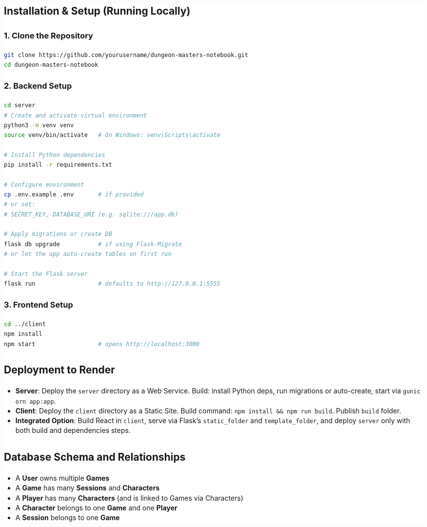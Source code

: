 ## Installation & Setup (Running Locally)

### 1. Clone the Repository
```bash
git clone https://github.com/yourusername/dungeon-masters-notebook.git
cd dungeon-masters-notebook
```

### 2. Backend Setup
```bash
cd server
# Create and activate virtual environment
python3 -m venv venv
source venv/bin/activate   # On Windows: venv\Scripts\activate

# Install Python dependencies
pip install -r requirements.txt

# Configure environment
cp .env.example .env       # if provided
# or set:
# SECRET_KEY, DATABASE_URI (e.g. sqlite:///app.db)

# Apply migrations or create DB
flask db upgrade           # if using Flask-Migrate
# or let the app auto-create tables on first run

# Start the Flask server
flask run                  # defaults to http://127.0.0.1:5555
```

### 3. Frontend Setup
```bash
cd ../client
npm install
npm start                  # opens http://localhost:3000
```

## Deployment to Render
- **Server**: Deploy the `server` directory as a Web Service. Build: install Python deps, run migrations or auto-create, start via `gunicorn app:app`.  
- **Client**: Deploy the `client` directory as a Static Site. Build command: `npm install && npm run build`. Publish `build` folder.  
- **Integrated Option**: Build React in `client`, serve via Flask’s `static_folder` and `template_folder`, and deploy `server` only with both build and dependencies steps.

## Database Schema and Relationships
- A **User** owns multiple **Games**  
- A **Game** has many **Sessions** and **Characters**  
- A **Player** has many **Characters** (and is linked to Games via Characters)  
- A **Character** belongs to one **Game** and one **Player**  
- A **Session** belongs to one **Game**
